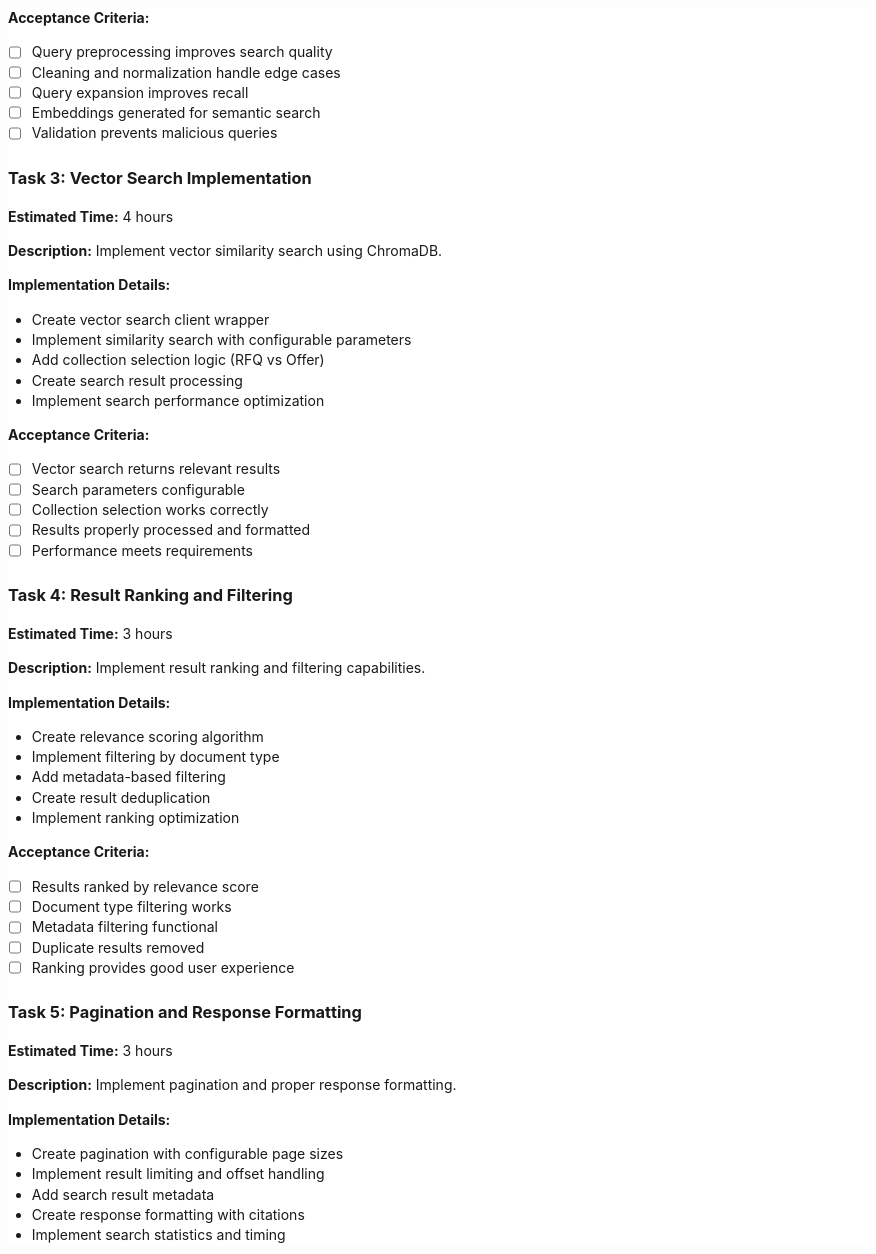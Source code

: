 **Acceptance Criteria:**
- [ ] Query preprocessing improves search quality
- [ ] Cleaning and normalization handle edge cases
- [ ] Query expansion improves recall
- [ ] Embeddings generated for semantic search
- [ ] Validation prevents malicious queries

### Task 3: Vector Search Implementation
**Estimated Time:** 4 hours

**Description:** Implement vector similarity search using ChromaDB.

**Implementation Details:**
- Create vector search client wrapper
- Implement similarity search with configurable parameters
- Add collection selection logic (RFQ vs Offer)
- Create search result processing
- Implement search performance optimization

**Acceptance Criteria:**
- [ ] Vector search returns relevant results
- [ ] Search parameters configurable
- [ ] Collection selection works correctly
- [ ] Results properly processed and formatted
- [ ] Performance meets requirements

### Task 4: Result Ranking and Filtering
**Estimated Time:** 3 hours

**Description:** Implement result ranking and filtering capabilities.

**Implementation Details:**
- Create relevance scoring algorithm
- Implement filtering by document type
- Add metadata-based filtering
- Create result deduplication
- Implement ranking optimization

**Acceptance Criteria:**
- [ ] Results ranked by relevance score
- [ ] Document type filtering works
- [ ] Metadata filtering functional
- [ ] Duplicate results removed
- [ ] Ranking provides good user experience

### Task 5: Pagination and Response Formatting
**Estimated Time:** 3 hours

**Description:** Implement pagination and proper response formatting.

**Implementation Details:**
- Create pagination with configurable page sizes
- Implement result limiting and offset handling
- Add search result metadata
- Create response formatting with citations
- Implement search statistics and timing
